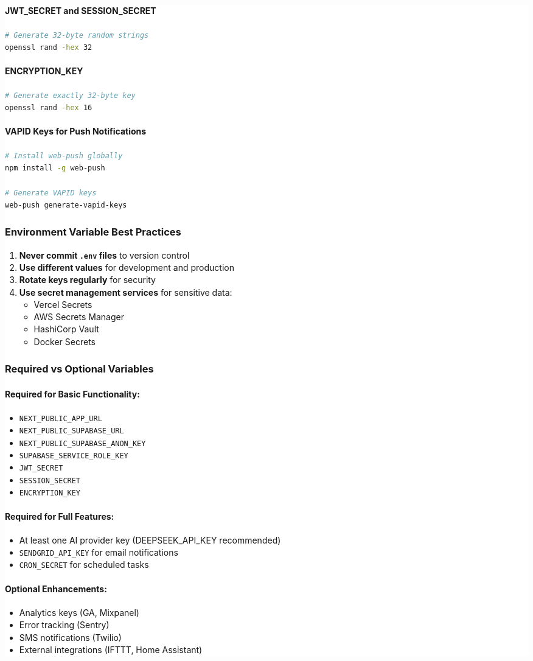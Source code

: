 #### JWT_SECRET and SESSION_SECRET
```bash
# Generate 32-byte random strings
openssl rand -hex 32
```

#### ENCRYPTION_KEY
```bash
# Generate exactly 32-byte key
openssl rand -hex 16
```

#### VAPID Keys for Push Notifications
```bash
# Install web-push globally
npm install -g web-push

# Generate VAPID keys
web-push generate-vapid-keys
```

### Environment Variable Best Practices

1. **Never commit `.env` files** to version control
2. **Use different values** for development and production
3. **Rotate keys regularly** for security
4. **Use secret management services** for sensitive data:
   - Vercel Secrets
   - AWS Secrets Manager
   - HashiCorp Vault
   - Docker Secrets

### Required vs Optional Variables

#### Required for Basic Functionality:
- `NEXT_PUBLIC_APP_URL`
- `NEXT_PUBLIC_SUPABASE_URL`
- `NEXT_PUBLIC_SUPABASE_ANON_KEY`
- `SUPABASE_SERVICE_ROLE_KEY`
- `JWT_SECRET`
- `SESSION_SECRET`
- `ENCRYPTION_KEY`

#### Required for Full Features:
- At least one AI provider key (DEEPSEEK_API_KEY recommended)
- `SENDGRID_API_KEY` for email notifications
- `CRON_SECRET` for scheduled tasks

#### Optional Enhancements:
- Analytics keys (GA, Mixpanel)
- Error tracking (Sentry)
- SMS notifications (Twilio)
- External integrations (IFTTT, Home Assistant)
